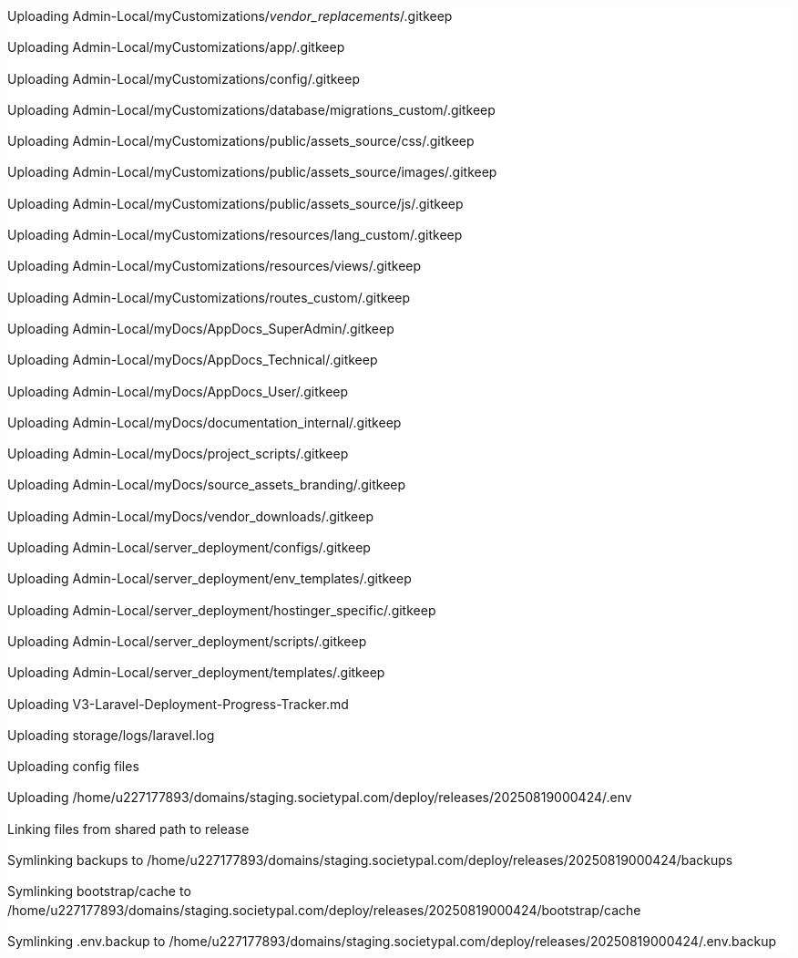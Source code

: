 Uploading Admin-Local/myCustomizations/_vendor_replacements_/.gitkeep

Uploading Admin-Local/myCustomizations/app/.gitkeep

Uploading Admin-Local/myCustomizations/config/.gitkeep

Uploading Admin-Local/myCustomizations/database/migrations_custom/.gitkeep

Uploading Admin-Local/myCustomizations/public/assets_source/css/.gitkeep

Uploading Admin-Local/myCustomizations/public/assets_source/images/.gitkeep

Uploading Admin-Local/myCustomizations/public/assets_source/js/.gitkeep

Uploading Admin-Local/myCustomizations/resources/lang_custom/.gitkeep

Uploading Admin-Local/myCustomizations/resources/views/.gitkeep

Uploading Admin-Local/myCustomizations/routes_custom/.gitkeep

Uploading Admin-Local/myDocs/AppDocs_SuperAdmin/.gitkeep

Uploading Admin-Local/myDocs/AppDocs_Technical/.gitkeep

Uploading Admin-Local/myDocs/AppDocs_User/.gitkeep

Uploading Admin-Local/myDocs/documentation_internal/.gitkeep

Uploading Admin-Local/myDocs/project_scripts/.gitkeep

Uploading Admin-Local/myDocs/source_assets_branding/.gitkeep

Uploading Admin-Local/myDocs/vendor_downloads/.gitkeep

Uploading Admin-Local/server_deployment/configs/.gitkeep

Uploading Admin-Local/server_deployment/env_templates/.gitkeep

Uploading Admin-Local/server_deployment/hostinger_specific/.gitkeep

Uploading Admin-Local/server_deployment/scripts/.gitkeep

Uploading Admin-Local/server_deployment/templates/.gitkeep

Uploading V3-Laravel-Deployment-Progress-Tracker.md

Uploading storage/logs/laravel.log


Uploading config files

Uploading /home/u227177893/domains/staging.societypal.com/deploy/releases/20250819000424/.env


Linking files from shared path to release

Symlinking backups to /home/u227177893/domains/staging.societypal.com/deploy/releases/20250819000424/backups

Symlinking bootstrap/cache to /home/u227177893/domains/staging.societypal.com/deploy/releases/20250819000424/bootstrap/cache

Symlinking .env.backup to /home/u227177893/domains/staging.societypal.com/deploy/releases/20250819000424/.env.backup
